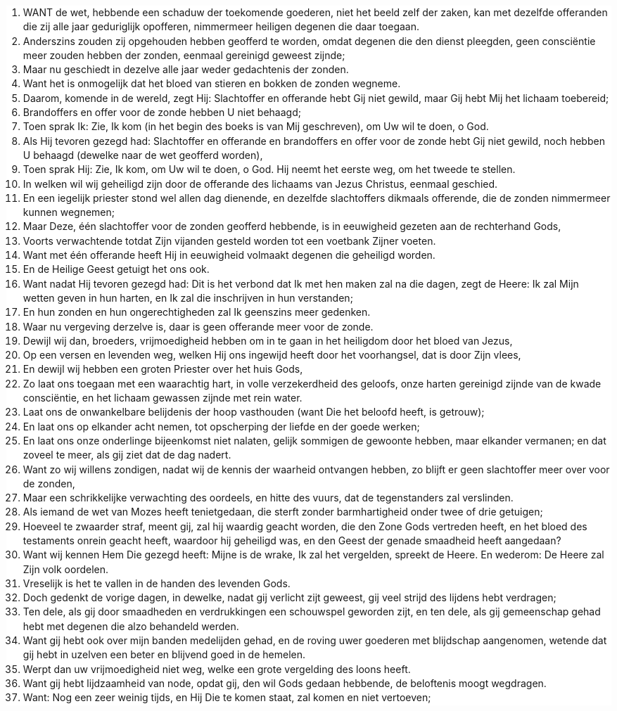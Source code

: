 1. WANT de wet, hebbende een schaduw der toekomende goederen, niet het beeld zelf der zaken, kan met dezelfde offeranden die zij alle jaar geduriglijk opofferen, nimmermeer heiligen degenen die daar toegaan.
2. Anderszins zouden zij opgehouden hebben geofferd te worden, omdat degenen die den dienst pleegden, geen consciëntie meer zouden hebben der zonden, eenmaal gereinigd geweest zijnde;
3. Maar nu geschiedt in dezelve alle jaar weder gedachtenis der zonden.
4. Want het is onmogelijk dat het bloed van stieren en bokken de zonden wegneme.
5. Daarom, komende in de wereld, zegt Hij: Slachtoffer en offerande hebt Gij niet gewild, maar Gij hebt Mij het lichaam toebereid;
6. Brandoffers en offer voor de zonde hebben U niet behaagd;
7. Toen sprak Ik: Zie, Ik kom (in het begin des boeks is van Mij geschreven), om Uw wil te doen, o God.
8. Als Hij tevoren gezegd had: Slachtoffer en offerande en brandoffers en offer voor de zonde hebt Gij niet gewild, noch hebben U behaagd (dewelke naar de wet geofferd worden),
9. Toen sprak Hij: Zie, Ik kom, om Uw wil te doen, o God. Hij neemt het eerste weg, om het tweede te stellen.
10. In welken wil wij geheiligd zijn door de offerande des lichaams van Jezus Christus, eenmaal geschied.
11. En een iegelijk priester stond wel allen dag dienende, en dezelfde slachtoffers dikmaals offerende, die de zonden nimmermeer kunnen wegnemen;
12. Maar Deze, één slachtoffer voor de zonden geofferd hebbende, is in eeuwigheid gezeten aan de rechterhand Gods,
13. Voorts verwachtende totdat Zijn vijanden gesteld worden tot een voetbank Zijner voeten.
14. Want met één offerande heeft Hij in eeuwigheid volmaakt degenen die geheiligd worden.
15. En de Heilige Geest getuigt het ons ook.
16. Want nadat Hij tevoren gezegd had: Dit is het verbond dat Ik met hen maken zal na die dagen, zegt de Heere: Ik zal Mijn wetten geven in hun harten, en Ik zal die inschrijven in hun verstanden;
17. En hun zonden en hun ongerechtigheden zal Ik geenszins meer gedenken.
18. Waar nu vergeving derzelve is, daar is geen offerande meer voor de zonde.
19. Dewijl wij dan, broeders, vrijmoedigheid hebben om in te gaan in het heiligdom door het bloed van Jezus,
20. Op een versen en levenden weg, welken Hij ons ingewijd heeft door het voorhangsel, dat is door Zijn vlees,
21. En dewijl wij hebben een groten Priester over het huis Gods,
22. Zo laat ons toegaan met een waarachtig hart, in volle verzekerdheid des geloofs, onze harten gereinigd zijnde van de kwade consciëntie, en het lichaam gewassen zijnde met rein water.
23. Laat ons de onwankelbare belijdenis der hoop vasthouden (want Die het beloofd heeft, is getrouw);
24. En laat ons op elkander acht nemen, tot opscherping der liefde en der goede werken;
25. En laat ons onze onderlinge bijeenkomst niet nalaten, gelijk sommigen de gewoonte hebben, maar elkander vermanen; en dat zoveel te meer, als gij ziet dat de dag nadert.
26. Want zo wij willens zondigen, nadat wij de kennis der waarheid ontvangen hebben, zo blijft er geen slachtoffer meer over voor de zonden,
27. Maar een schrikkelijke verwachting des oordeels, en hitte des vuurs, dat de tegenstanders zal verslinden.
28. Als iemand de wet van Mozes heeft tenietgedaan, die sterft zonder barmhartigheid onder twee of drie getuigen;
29. Hoeveel te zwaarder straf, meent gij, zal hij waardig geacht worden, die den Zone Gods vertreden heeft, en het bloed des testaments onrein geacht heeft, waardoor hij geheiligd was, en den Geest der genade smaadheid heeft aangedaan?
30. Want wij kennen Hem Die gezegd heeft: Mijne is de wrake, Ik zal het vergelden, spreekt de Heere. En wederom: De Heere zal Zijn volk oordelen.
31. Vreselijk is het te vallen in de handen des levenden Gods.
32. Doch gedenkt de vorige dagen, in dewelke, nadat gij verlicht zijt geweest, gij veel strijd des lijdens hebt verdragen;
33. Ten dele, als gij door smaadheden en verdrukkingen een schouwspel geworden zijt, en ten dele, als gij gemeenschap gehad hebt met degenen die alzo behandeld werden.
34. Want gij hebt ook over mijn banden medelijden gehad, en de roving uwer goederen met blijdschap aangenomen, wetende dat gij hebt in uzelven een beter en blijvend goed in de hemelen.
35. Werpt dan uw vrijmoedigheid niet weg, welke een grote vergelding des loons heeft.
36. Want gij hebt lijdzaamheid van node, opdat gij, den wil Gods gedaan hebbende, de beloftenis moogt wegdragen.
37. Want: Nog een zeer weinig tijds, en Hij Die te komen staat, zal komen en niet vertoeven;